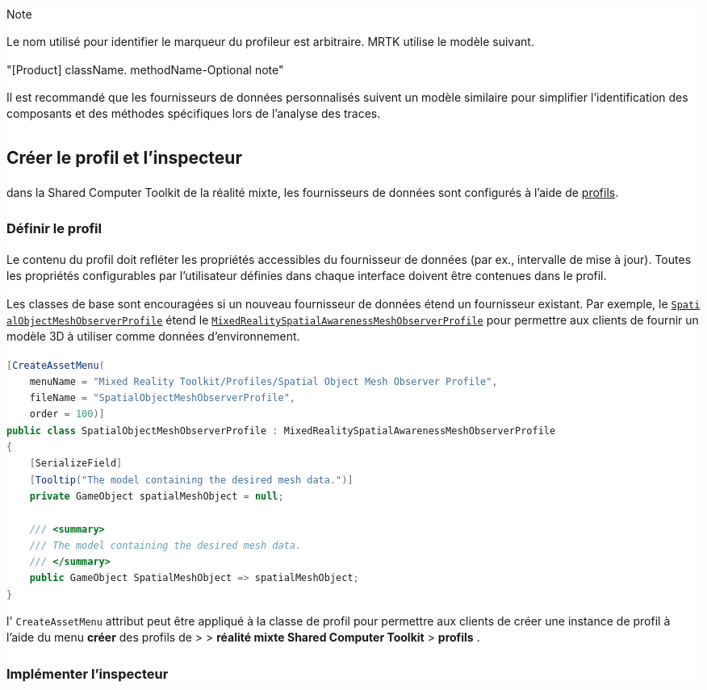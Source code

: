 > [!Note]
> Le nom utilisé pour identifier le marqueur du profileur est arbitraire. MRTK utilise le modèle suivant.
>
> "[Product] className. methodName-Optional note"
>
> Il est recommandé que les fournisseurs de données personnalisés suivent un modèle similaire pour simplifier l’identification des composants et des méthodes spécifiques lors de l’analyse des traces.

## <a name="create-the-profile-and-inspector"></a>Créer le profil et l’inspecteur

dans la Shared Computer Toolkit de la réalité mixte, les fournisseurs de données sont configurés à l’aide de [profils](../profiles/profiles.md).

### <a name="define-the-profile"></a>Définir le profil

Le contenu du profil doit refléter les propriétés accessibles du fournisseur de données (par ex., intervalle de mise à jour). Toutes les propriétés configurables par l’utilisateur définies dans chaque interface doivent être contenues dans le profil.

Les classes de base sont encouragées si un nouveau fournisseur de données étend un fournisseur existant. Par exemple, le [`SpatialObjectMeshObserverProfile`](xref:Microsoft.MixedReality.Toolkit.SpatialObjectMeshObserver.SpatialObjectMeshObserverProfile) étend le [`MixedRealitySpatialAwarenessMeshObserverProfile`](xref:Microsoft.MixedReality.Toolkit.SpatialAwareness.MixedRealitySpatialAwarenessMeshObserverProfile) pour permettre aux clients de fournir un modèle 3D à utiliser comme données d’environnement.

```c#
[CreateAssetMenu(
    menuName = "Mixed Reality Toolkit/Profiles/Spatial Object Mesh Observer Profile",
    fileName = "SpatialObjectMeshObserverProfile",
    order = 100)]
public class SpatialObjectMeshObserverProfile : MixedRealitySpatialAwarenessMeshObserverProfile
{
    [SerializeField]
    [Tooltip("The model containing the desired mesh data.")]
    private GameObject spatialMeshObject = null;

    /// <summary>
    /// The model containing the desired mesh data.
    /// </summary>
    public GameObject SpatialMeshObject => spatialMeshObject;
}
```

l' `CreateAssetMenu` attribut peut être appliqué à la classe de profil pour permettre aux clients de créer une instance de profil à l’aide du menu **créer** des profils de  >    >  **réalité mixte Shared Computer Toolkit**  >  **profils** .

### <a name="implement-the-inspector"></a>Implémenter l’inspecteur
